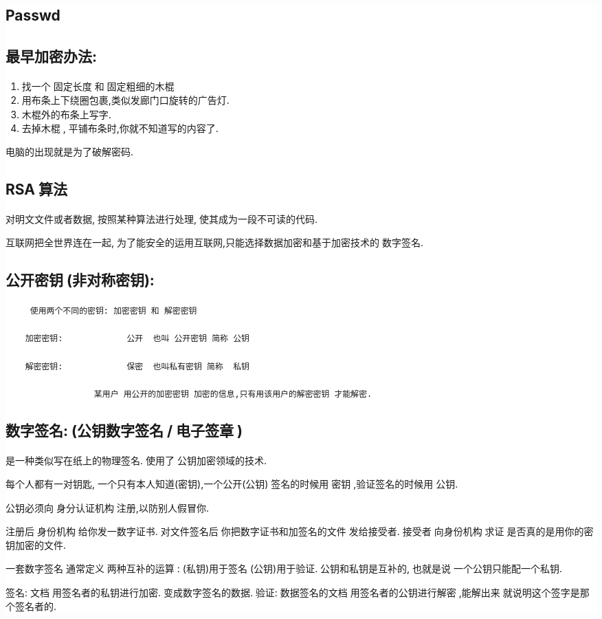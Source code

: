 ## Passwd

## 最早加密办法:

1. 找一个 固定长度 和 固定粗细的木棍
2. 用布条上下绕圈包裹,类似发廊门口旋转的广告灯.
3. 木棍外的布条上写字.
4. 去掉木棍 , 平铺布条时,你就不知道写的内容了.


电脑的出现就是为了破解密码.

## RSA 算法

对明文文件或者数据,
按照某种算法进行处理,
使其成为一段不可读的代码.


互联网把全世界连在一起, 为了能安全的运用互联网,只能选择数据加密和基于加密技术的 数字签名.


## 公开密钥 (非对称密钥): 

	     使用两个不同的密钥: 加密密钥 和 解密密钥
	
	    加密密钥:             公开  也叫 公开密钥 简称 公钥
	
	    解密密钥:             保密  也叫私有密钥 简称  私钥
	
	                  某用户 用公开的加密密钥 加密的信息,只有用该用户的解密密钥 才能解密.
 



## 数字签名: (公钥数字签名 / 电子签章 )
  
是一种类似写在纸上的物理签名.  使用了  公钥加密领域的技术.

每个人都有一对钥匙,
一个只有本人知道(密钥),一个公开(公钥)
签名的时候用 密钥 ,验证签名的时候用 公钥.

公钥必须向  身分认证机构 注册,以防别人假冒你.

注册后 身份机构 给你发一数字证书. 对文件签名后 你把数字证书和加签名的文件 发给接受者.
接受者 向身份机构 求证 是否真的是用你的密钥加密的文件.




一套数字签名     通常定义 两种互补的运算 : (私钥)用于签名    (公钥)用于验证.
	                           公钥和私钥是互补的,  也就是说 一个公钥只能配一个私钥.

签名: 文档 用签名者的私钥进行加密.   变成数字签名的数据.
验证: 数据签名的文档  用签名者的公钥进行解密 ,能解出来 就说明这个签字是那个签名者的.


